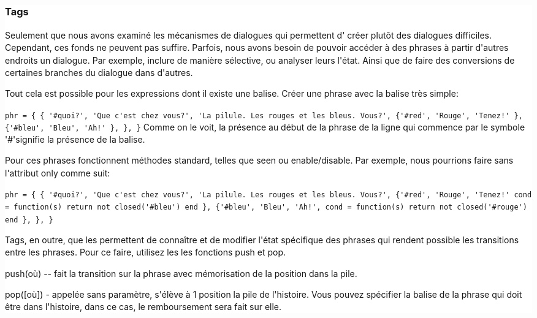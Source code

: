 ### Tags

Seulement que nous avons examiné les mécanismes de dialogues qui permettent d'
créer plutôt des dialogues difficiles. Cependant, ces fonds ne peuvent pas
suffire. Parfois, nous avons besoin de pouvoir accéder à des phrases à partir d'autres endroits
un dialogue. Par exemple, inclure de manière sélective, ou analyser leurs
l'état. Ainsi que de faire des conversions de certaines branches du dialogue dans d'autres.

Tout cela est possible pour les expressions dont il existe une balise. Créer une phrase avec la balise
très simple:


``
phr = {
 { '#quoi?', 'Que c'est chez vous?', 'La pilule. Les rouges et les bleus. Vous?',
 {'#red', 'Rouge', 'Tenez!' },
 {'#bleu', 'Bleu', 'Ah!' },
},
}
``
Comme on le voit, la présence au début de la phrase de la ligne qui commence par le symbole
'#'signifie la présence de la balise.

Pour ces phrases fonctionnent méthodes standard, telles que seen ou
enable/disable. Par exemple, nous pourrions faire sans l'attribut only
comme suit:



``
phr = {
 { '#quoi?', 'Que c'est chez vous?', 'La pilule. Les rouges et les bleus. Vous?',
 {'#red', 'Rouge', 'Tenez!'
 cond = function(s)
 return not closed('#bleu')
end
},
 {'#bleu', 'Bleu', 'Ah!',
 cond = function(s)
 return not closed('#rouge')
end
},
},
}
``

Tags, en outre, que les permettent de connaître et de modifier l'état spécifique
des phrases qui rendent possible les transitions entre les phrases. Pour ce faire, utilisez les
les fonctions push et pop.

push(où) -- fait la transition sur la phrase avec mémorisation de la position dans la pile.

pop([où]) - appelée sans paramètre, s'élève à 1 position
la pile de l'histoire. Vous pouvez spécifier la balise de la phrase qui doit être
dans l'histoire, dans ce cas, le remboursement sera fait sur elle.
